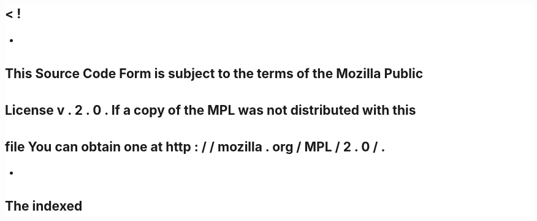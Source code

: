 <
!
-
-
This
Source
Code
Form
is
subject
to
the
terms
of
the
Mozilla
Public
-
License
v
.
2
.
0
.
If
a
copy
of
the
MPL
was
not
distributed
with
this
-
file
You
can
obtain
one
at
http
:
/
/
mozilla
.
org
/
MPL
/
2
.
0
/
.
-
-
>
The
indexed
-